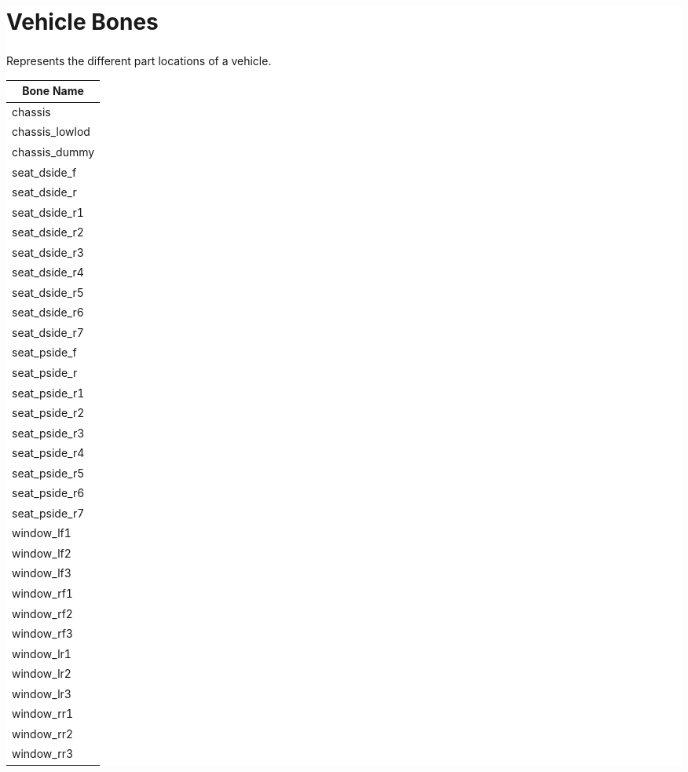 # Vehicle Bones

Represents the different part locations of a vehicle.

| Bone Name              |
| ---------------------- |
| chassis                |
| chassis_lowlod         |
| chassis_dummy          |
| seat_dside_f           |
| seat_dside_r           |
| seat_dside_r1          |
| seat_dside_r2          |
| seat_dside_r3          |
| seat_dside_r4          |
| seat_dside_r5          |
| seat_dside_r6          |
| seat_dside_r7          |
| seat_pside_f           |
| seat_pside_r           |
| seat_pside_r1          |
| seat_pside_r2          |
| seat_pside_r3          |
| seat_pside_r4          |
| seat_pside_r5          |
| seat_pside_r6          |
| seat_pside_r7          |
| window_lf1             |
| window_lf2             |
| window_lf3             |
| window_rf1             |
| window_rf2             |
| window_rf3             |
| window_lr1             |
| window_lr2             |
| window_lr3             |
| window_rr1             |
| window_rr2             |
| window_rr3             |